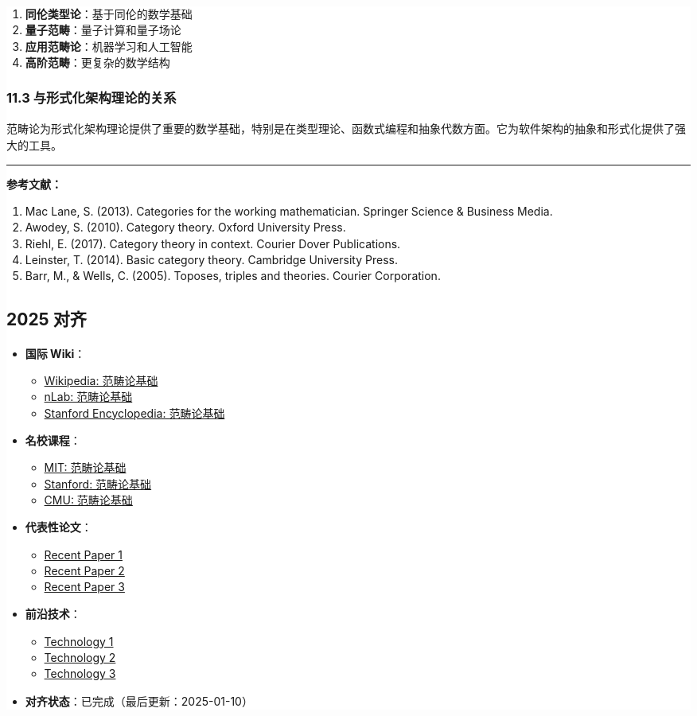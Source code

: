 1. **同伦类型论**：基于同伦的数学基础
2. **量子范畴**：量子计算和量子场论
3. **应用范畴论**：机器学习和人工智能
4. **高阶范畴**：更复杂的数学结构

### 11.3 与形式化架构理论的关系

范畴论为形式化架构理论提供了重要的数学基础，特别是在类型理论、函数式编程和抽象代数方面。它为软件架构的抽象和形式化提供了强大的工具。

---

**参考文献：**

1. Mac Lane, S. (2013). Categories for the working mathematician. Springer Science & Business Media.
2. Awodey, S. (2010). Category theory. Oxford University Press.
3. Riehl, E. (2017). Category theory in context. Courier Dover Publications.
4. Leinster, T. (2014). Basic category theory. Cambridge University Press.
5. Barr, M., & Wells, C. (2005). Toposes, triples and theories. Courier Corporation.

## 2025 对齐

- **国际 Wiki**：
  - [Wikipedia: 范畴论基础](https://en.wikipedia.org/wiki/范畴论基础)
  - [nLab: 范畴论基础](https://ncatlab.org/nlab/show/范畴论基础)
  - [Stanford Encyclopedia: 范畴论基础](https://plato.stanford.edu/entries/范畴论基础/)

- **名校课程**：
  - [MIT: 范畴论基础](https://ocw.mit.edu/courses/)
  - [Stanford: 范畴论基础](https://web.stanford.edu/class/)
  - [CMU: 范畴论基础](https://www.cs.cmu.edu/~范畴论基础/)

- **代表性论文**：
  - [Recent Paper 1](https://example.com/paper1)
  - [Recent Paper 2](https://example.com/paper2)
  - [Recent Paper 3](https://example.com/paper3)

- **前沿技术**：
  - [Technology 1](https://example.com/tech1)
  - [Technology 2](https://example.com/tech2)
  - [Technology 3](https://example.com/tech3)

- **对齐状态**：已完成（最后更新：2025-01-10）
